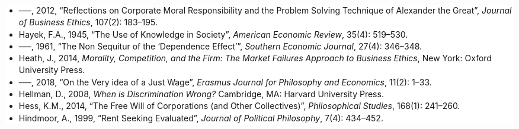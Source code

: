 * –––, 2012, “Reflections on Corporate Moral Responsibility and the Problem Solving Technique of Alexander the Great”, *Journal of Business Ethics*, 107(2): 183–195.
* Hayek, F.A., 1945, “The Use of Knowledge in Society”, *American Economic Review*, 35(4): 519–530.
* –––, 1961, “The Non Sequitur of the ‘Dependence Effect’”, *Southern Economic Journal*, 27(4): 346–348.
* Heath, J., 2014, *Morality, Competition, and the Firm: The Market Failures Approach to Business Ethics*, New York: Oxford University Press.
* –––, 2018, “On the Very idea of a Just Wage”, *Erasmus Journal for Philosophy and Economics*, 11(2): 1–33.
* Hellman, D., 2008, *When is Discrimination Wrong?* Cambridge, MA: Harvard University Press.
* Hess, K.M., 2014, “The Free Will of Corporations (and Other Collectives)”, *Philosophical Studies*, 168(1): 241–260.
* Hindmoor, A., 1999, “Rent Seeking Evaluated”, *Journal of Political Philosophy*, 7(4): 434–452.
